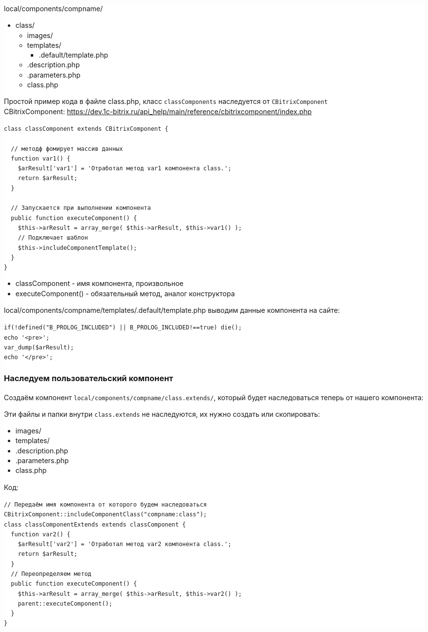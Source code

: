 local/components/compname/
- class/
  - images/
  - templates/
    - .default/template.php
  - .description.php
  - .parameters.php
  - class.php

Простой пример кода в файле class.php, класс `classComponents` наследуется от `CBitrixComponent`  
CBitrixComponent: https://dev.1c-bitrix.ru/api_help/main/reference/cbitrixcomponent/index.php

    class classComponent extends CBitrixComponent {

      // методф фомирует массив данных
      function var1() {
        $arResult['var1'] = 'Отработал метод var1 компонента class.';
        return $arResult;
      }

      // Запускается при выполнении компонента
      public function executeComponent() {
        $this->arResult = array_merge( $this->arResult, $this->var1() );
        // Подключает шаблон
        $this->includeComponentTemplate();
      }
    }

- classComponent - имя компонента, произвольное
- executeComponent() - обязательный метод, аналог конструктора

local/components/compname/templates/.default/template.php выводим данные компонента на сайте:

    if(!defined("B_PROLOG_INCLUDED") || B_PROLOG_INCLUDED!==true) die();
    echo '<pre>';
    var_dump($arResult);
    echo '</pre>';

### Наследуем пользовательский компонент
Создаём компонент `local/components/compname/class.extends/`, который будет наследоваться теперь от нашего компонента:

Эти файлы и папки внутри `class.extends` не наследуются, их нужно создать или скопировать:
- images/
- templates/
- .description.php
- .parameters.php
- class.php

Код:

    // Передаём имя компонента от которого будем наследоваться
    CBitrixComponent::includeComponentClass("compname:class");
    class classComponentExtends extends classComponent {
      function var2() {
        $arResult['var2'] = 'Отработал метод var2 компонента class.';
        return $arResult;
      }
      // Переопределяем метод
      public function executeComponent() {
        $this->arResult = array_merge( $this->arResult, $this->var2() );
        parent::executeComponent();
      }
    }
